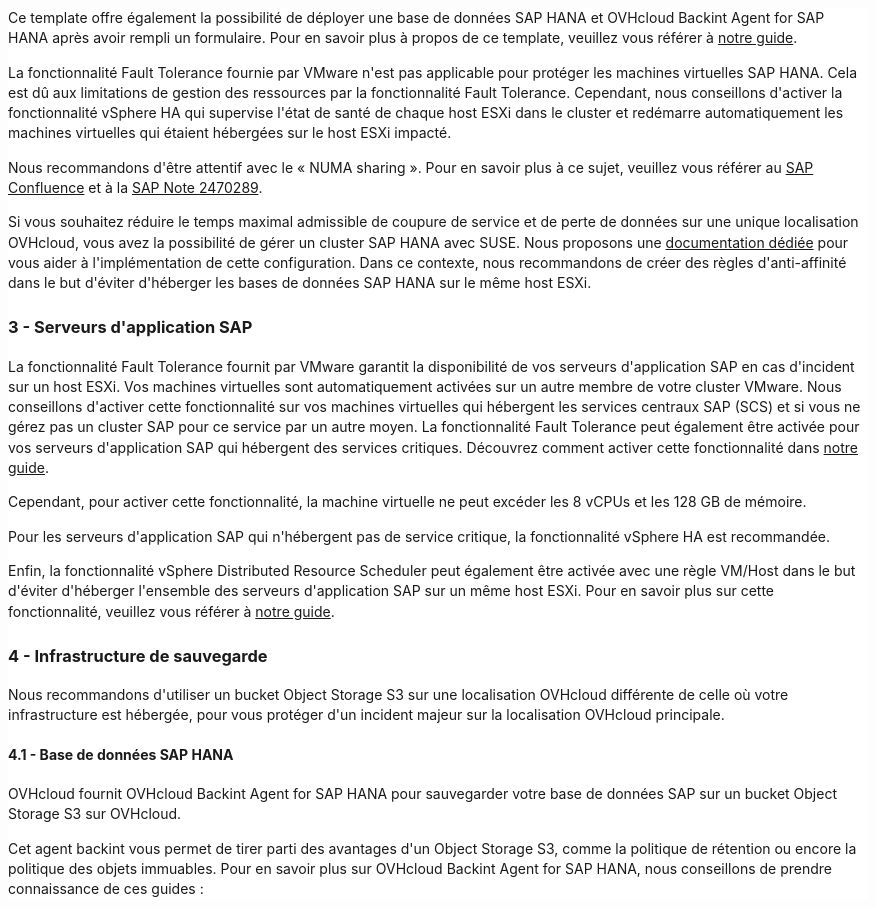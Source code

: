 Ce template offre également la possibilité de déployer une base de données SAP HANA et OVHcloud Backint Agent for SAP HANA après avoir rempli un formulaire. Pour en savoir plus à propos de ce template, veuillez vous référer à [notre guide](cookbook_sap_hana_template_vmware1.).

La fonctionnalité Fault Tolerance fournie par VMware n'est pas applicable pour protéger les machines virtuelles SAP HANA. Cela est dû aux limitations de gestion des ressources par la fonctionnalité Fault Tolerance. Cependant, nous conseillons d'activer la fonctionnalité vSphere HA qui supervise l'état de santé de chaque host ESXi dans le cluster et redémarre automatiquement les machines virtuelles qui étaient hébergées sur le host ESXi impacté.

Nous recommandons d'être attentif avec le « NUMA sharing ». Pour en savoir plus à ce sujet, veuillez vous référer au [SAP Confluence](https://wiki.scn.sap.com/wiki/display/VIRTUALIZATION/SAP+HANA+on+VMware+vSphere) et à la [SAP Note 2470289](https://launchpad.support.sap.com/#/notes/2470289).

Si vous souhaitez réduire le temps maximal admissible de coupure de service et de perte de données sur une unique localisation OVHcloud, vous avez la possibilité de gérer un cluster SAP HANA avec SUSE. Nous proposons une [documentation dédiée](cookbook_configure_sap_hana_cluster1.) pour vous aider à l'implémentation de cette configuration. Dans ce contexte, nous recommandons de créer des règles d'anti-affinité dans le but d'éviter d'héberger les bases de données SAP HANA sur le même host ESXi.

### 3 - Serveurs d'application SAP

La fonctionnalité Fault Tolerance fournit par VMware garantit la disponibilité de vos serveurs d'application SAP en cas d'incident sur un host ESXi. Vos machines virtuelles sont automatiquement activées sur un autre membre de votre cluster VMware. Nous conseillons d'activer cette fonctionnalité sur vos machines virtuelles qui hébergent les services centraux SAP (SCS) et si vous ne gérez pas un cluster SAP pour ce service par un autre moyen. La fonctionnalité Fault Tolerance peut également être activée pour vos serveurs d'application SAP qui hébergent des services critiques. Découvrez comment activer cette fonctionnalité dans [notre guide](vmware_fault_tolerance1.).

Cependant, pour activer cette fonctionnalité, la machine virtuelle ne peut excéder les 8 vCPUs et les 128 GB de mémoire.

Pour les serveurs d'application SAP qui n'hébergent pas de service critique, la fonctionnalité vSphere HA est recommandée.

Enfin, la fonctionnalité vSphere Distributed Resource Scheduler peut également être activée avec une règle VM/Host dans le but d'éviter d'héberger l'ensemble des serveurs d'application SAP sur un même host ESXi. Pour en savoir plus sur cette fonctionnalité, veuillez vous référer à [notre guide](vmware_drs_distributed_ressource_scheduler_new1.).

### 4 - Infrastructure de sauvegarde

Nous recommandons d'utiliser un bucket Object Storage S3 sur une localisation OVHcloud différente de celle où votre infrastructure est hébergée, pour vous protéger d'un incident majeur sur la localisation OVHcloud principale.

#### 4.1 - Base de données SAP HANA

OVHcloud fournit OVHcloud Backint Agent for SAP HANA pour sauvegarder votre base de données SAP sur un bucket Object Storage S3 sur OVHcloud.

Cet agent backint vous permet de tirer parti des avantages d'un Object Storage S3, comme la politique de rétention ou encore la politique des objets immuables. Pour en savoir plus sur OVHcloud Backint Agent for SAP HANA, nous conseillons de prendre connaissance de ces guides :
